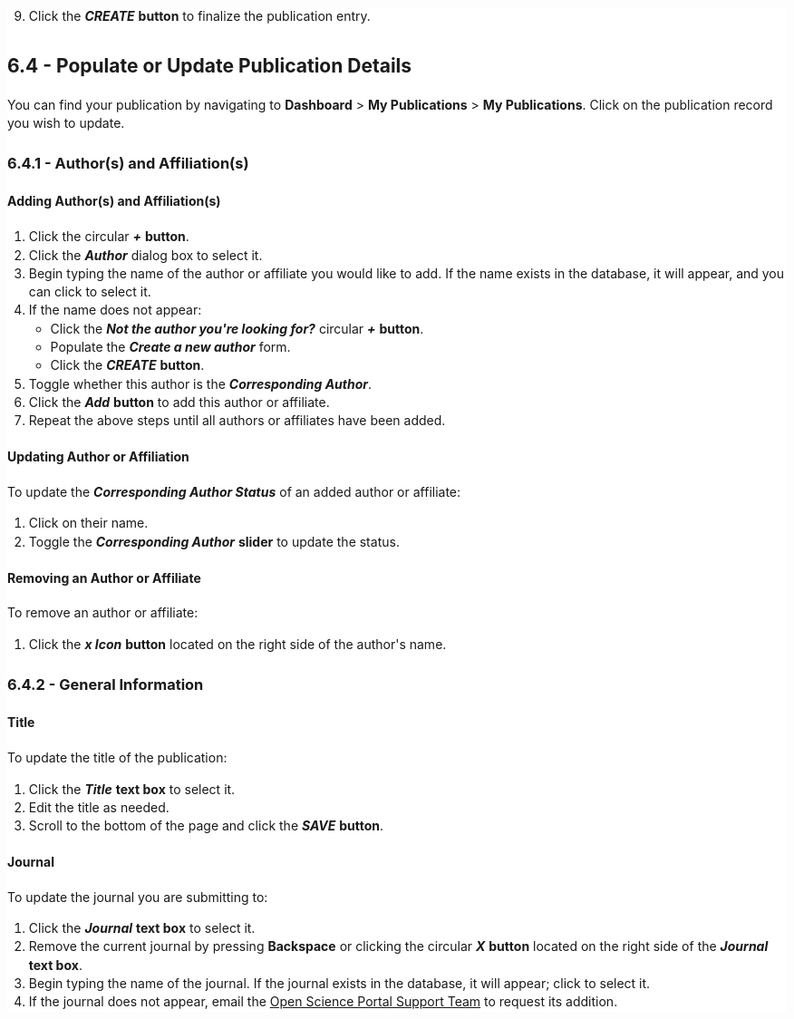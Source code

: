 9. Click the ***CREATE*** **button** to finalize the publication entry.

## 6.4 - Populate or Update Publication Details

You can find your publication by navigating to **Dashboard** > **My Publications** > **My Publications**. Click on the
publication record you wish to update.

### 6.4.1 - Author(s) and Affiliation(s)

#### Adding Author(s) and Affiliation(s)

1. Click the circular ***+*** **button**.
2. Click the ***Author*** dialog box to select it.
3. Begin typing the name of the author or affiliate you would like to add. If the name exists in the database, it will appear, and you can click to select it.
4. If the name does not appear:
    - Click the ***Not the author you're looking for?*** circular ***+*** **button**.
    - Populate the ***Create a new author*** form.
    - Click the ***CREATE*** **button**.
5. Toggle whether this author is the ***Corresponding Author***.
6. Click the ***Add*** **button** to add this author or affiliate.
7. Repeat the above steps until all authors or affiliates have been added.

#### Updating Author or Affiliation

To update the ***Corresponding Author Status*** of an added author or affiliate:
1. Click on their name.
2. Toggle the ***Corresponding Author*** **slider** to update the status.

#### Removing an Author or Affiliate

To remove an author or affiliate:
1. Click the ***x Icon*** **button** located on the right side of the author's name.

### 6.4.2 - General Information

#### Title

To update the title of the publication:

1. Click the ***Title*** **text box** to select it.
2. Edit the title as needed.
3. Scroll to the bottom of the page and click the ***SAVE*** **button**.

#### Journal

To update the journal you are submitting to:

1. Click the ***Journal*** **text box** to select it.
2. Remove the current journal by pressing **Backspace** or clicking the circular ***X*** **button** located on the right side of the ***Journal*** **text box**.
3. Begin typing the name of the journal. If the journal exists in the database, it will appear; click to select it.
4. If the journal does not appear, email the [Open Science Portal Support
Team](mailto:DFO.OpenScience-ScienceOuverte.MPO@dfo-mpo.gc.ca) to request its addition.
